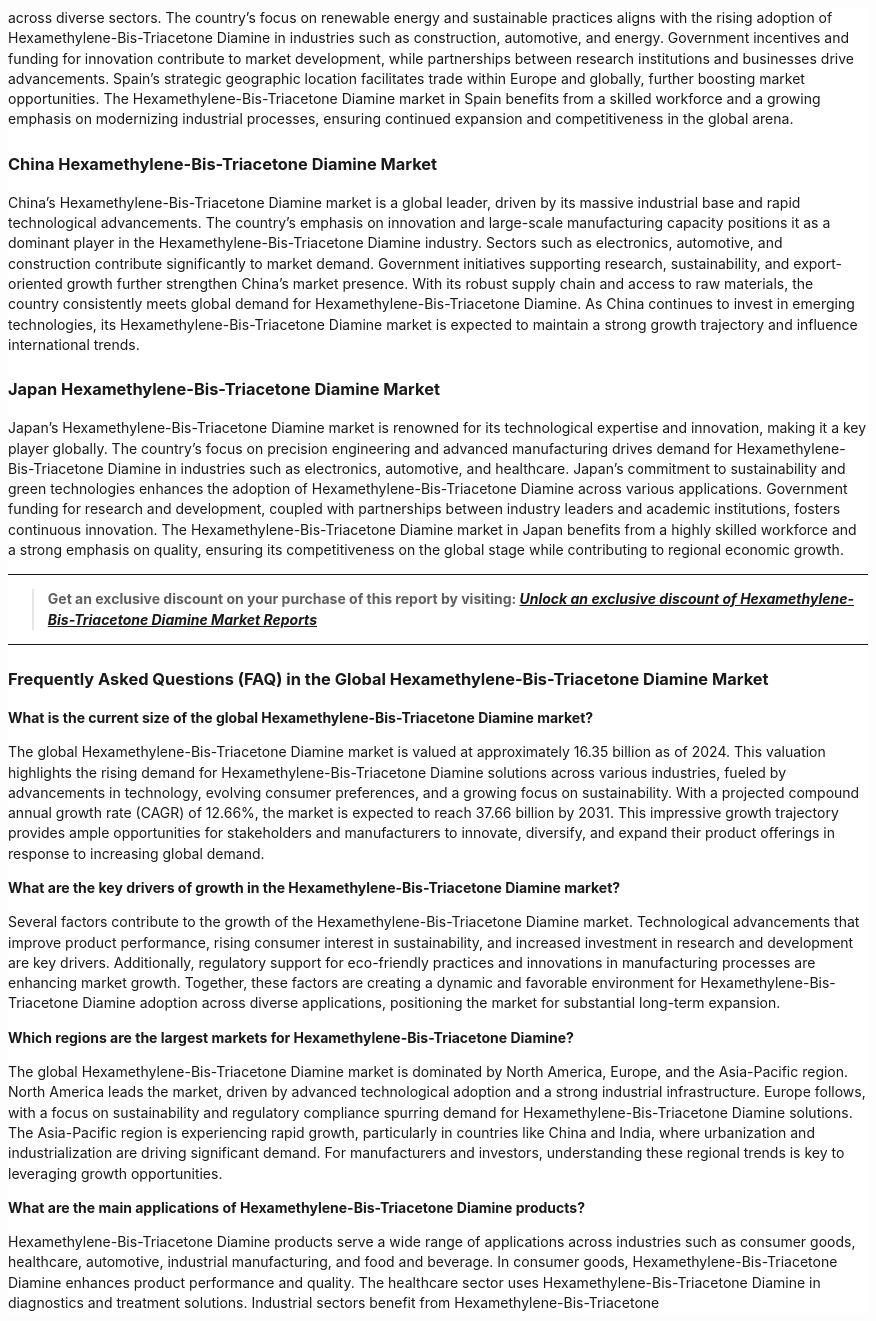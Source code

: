 across diverse sectors. The country&rsquo;s focus on renewable energy and sustainable practices aligns with the rising adoption of Hexamethylene-Bis-Triacetone Diamine in industries such as construction, automotive, and energy. Government incentives and funding for innovation contribute to market development, while partnerships between research institutions and businesses drive advancements. Spain&rsquo;s strategic geographic location facilitates trade within Europe and globally, further boosting market opportunities. The Hexamethylene-Bis-Triacetone Diamine market in Spain benefits from a skilled workforce and a growing emphasis on modernizing industrial processes, ensuring continued expansion and competitiveness in the global arena.</p><h3>China Hexamethylene-Bis-Triacetone Diamine Market</h3><p>China&rsquo;s Hexamethylene-Bis-Triacetone Diamine market is a global leader, driven by its massive industrial base and rapid technological advancements. The country&rsquo;s emphasis on innovation and large-scale manufacturing capacity positions it as a dominant player in the Hexamethylene-Bis-Triacetone Diamine industry. Sectors such as electronics, automotive, and construction contribute significantly to market demand. Government initiatives supporting research, sustainability, and export-oriented growth further strengthen China&rsquo;s market presence. With its robust supply chain and access to raw materials, the country consistently meets global demand for Hexamethylene-Bis-Triacetone Diamine. As China continues to invest in emerging technologies, its Hexamethylene-Bis-Triacetone Diamine market is expected to maintain a strong growth trajectory and influence international trends.</p><h3>Japan Hexamethylene-Bis-Triacetone Diamine Market</h3><p>Japan&rsquo;s Hexamethylene-Bis-Triacetone Diamine market is renowned for its technological expertise and innovation, making it a key player globally. The country&rsquo;s focus on precision engineering and advanced manufacturing drives demand for Hexamethylene-Bis-Triacetone Diamine in industries such as electronics, automotive, and healthcare. Japan&rsquo;s commitment to sustainability and green technologies enhances the adoption of Hexamethylene-Bis-Triacetone Diamine across various applications. Government funding for research and development, coupled with partnerships between industry leaders and academic institutions, fosters continuous innovation. The Hexamethylene-Bis-Triacetone Diamine market in Japan benefits from a highly skilled workforce and a strong emphasis on quality, ensuring its competitiveness on the global stage while contributing to regional economic growth.</p><hr /><blockquote><p><strong>Get an exclusive discount on your purchase of this report by visiting: <em><a href="://marketresearchpulse.com/ask-for-discount/139692?utm_source=Github&amp;utm_medium=020">Unlock an exclusive discount of Hexamethylene-Bis-Triacetone Diamine Market Reports</a></em>&nbsp;</strong></p></blockquote><hr /><h3>Frequently Asked Questions (FAQ) in the Global Hexamethylene-Bis-Triacetone Diamine Market</h3><p><strong>What is the current size of the global Hexamethylene-Bis-Triacetone Diamine market?</strong></p><p>The global Hexamethylene-Bis-Triacetone Diamine market is valued at approximately 16.35 billion as of 2024. This valuation highlights the rising demand for Hexamethylene-Bis-Triacetone Diamine solutions across various industries, fueled by advancements in technology, evolving consumer preferences, and a growing focus on sustainability. With a projected compound annual growth rate (CAGR) of 12.66%, the market is expected to reach 37.66 billion by 2031. This impressive growth trajectory provides ample opportunities for stakeholders and manufacturers to innovate, diversify, and expand their product offerings in response to increasing global demand.</p><p><strong>What are the key drivers of growth in the Hexamethylene-Bis-Triacetone Diamine market?</strong></p><p>Several factors contribute to the growth of the Hexamethylene-Bis-Triacetone Diamine market. Technological advancements that improve product performance, rising consumer interest in sustainability, and increased investment in research and development are key drivers. Additionally, regulatory support for eco-friendly practices and innovations in manufacturing processes are enhancing market growth. Together, these factors are creating a dynamic and favorable environment for Hexamethylene-Bis-Triacetone Diamine adoption across diverse applications, positioning the market for substantial long-term expansion.</p><p><strong>Which regions are the largest markets for Hexamethylene-Bis-Triacetone Diamine?</strong></p><p>The global Hexamethylene-Bis-Triacetone Diamine market is dominated by North America, Europe, and the Asia-Pacific region. North America leads the market, driven by advanced technological adoption and a strong industrial infrastructure. Europe follows, with a focus on sustainability and regulatory compliance spurring demand for Hexamethylene-Bis-Triacetone Diamine solutions. The Asia-Pacific region is experiencing rapid growth, particularly in countries like China and India, where urbanization and industrialization are driving significant demand. For manufacturers and investors, understanding these regional trends is key to leveraging growth opportunities.</p><p><strong>What are the main applications of Hexamethylene-Bis-Triacetone Diamine products?</strong></p><p>Hexamethylene-Bis-Triacetone Diamine products serve a wide range of applications across industries such as consumer goods, healthcare, automotive, industrial manufacturing, and food and beverage. In consumer goods, Hexamethylene-Bis-Triacetone Diamine enhances product performance and quality. The healthcare sector uses Hexamethylene-Bis-Triacetone Diamine in diagnostics and treatment solutions. Industrial sectors benefit from Hexamethylene-Bis-Triacetone